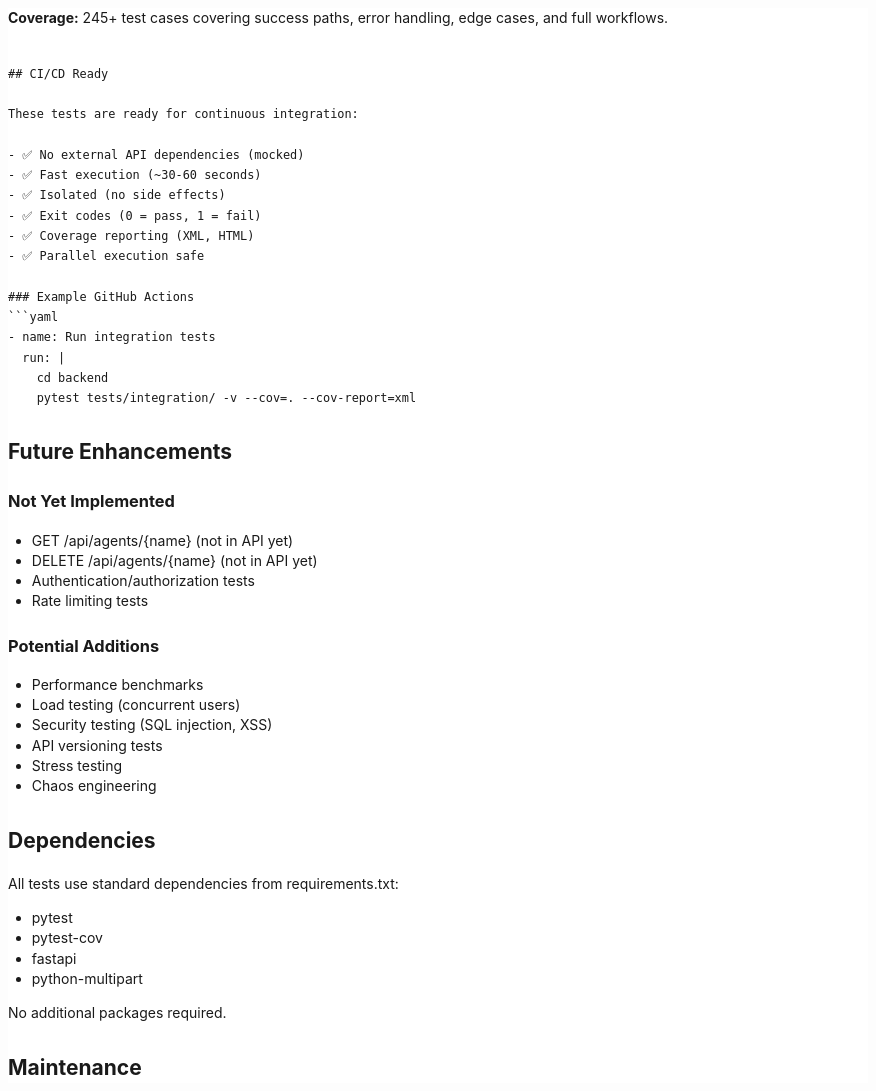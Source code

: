 **Coverage:** 245+ test cases covering success paths, error handling, edge cases, and full workflows.
```

## CI/CD Ready

These tests are ready for continuous integration:

- ✅ No external API dependencies (mocked)
- ✅ Fast execution (~30-60 seconds)
- ✅ Isolated (no side effects)
- ✅ Exit codes (0 = pass, 1 = fail)
- ✅ Coverage reporting (XML, HTML)
- ✅ Parallel execution safe

### Example GitHub Actions
```yaml
- name: Run integration tests
  run: |
    cd backend
    pytest tests/integration/ -v --cov=. --cov-report=xml
```

## Future Enhancements

### Not Yet Implemented
- GET /api/agents/{name} (not in API yet)
- DELETE /api/agents/{name} (not in API yet)
- Authentication/authorization tests
- Rate limiting tests

### Potential Additions
- Performance benchmarks
- Load testing (concurrent users)
- Security testing (SQL injection, XSS)
- API versioning tests
- Stress testing
- Chaos engineering

## Dependencies

All tests use standard dependencies from requirements.txt:
- pytest
- pytest-cov
- fastapi
- python-multipart

No additional packages required.

## Maintenance
